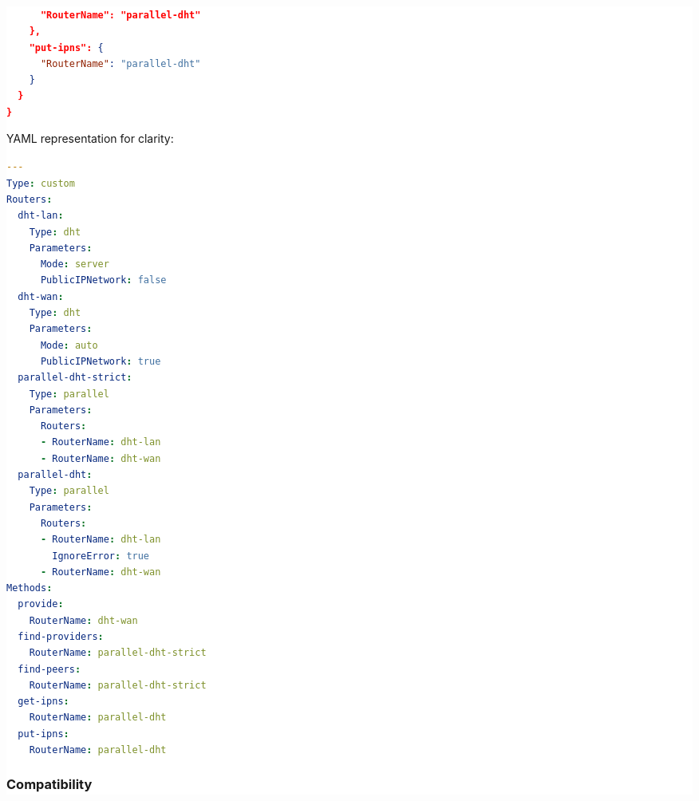 ```json
      "RouterName": "parallel-dht"
    },
    "put-ipns": {
      "RouterName": "parallel-dht"
    }
  }
}
```
YAML representation for clarity:

```yaml
---
Type: custom
Routers:
  dht-lan:
    Type: dht
    Parameters:
      Mode: server
      PublicIPNetwork: false
  dht-wan:
    Type: dht
    Parameters:
      Mode: auto
      PublicIPNetwork: true
  parallel-dht-strict:
    Type: parallel
    Parameters:
      Routers:
      - RouterName: dht-lan
      - RouterName: dht-wan
  parallel-dht:
    Type: parallel
    Parameters:
      Routers:
      - RouterName: dht-lan
        IgnoreError: true
      - RouterName: dht-wan
Methods:
  provide:
    RouterName: dht-wan
  find-providers:
    RouterName: parallel-dht-strict
  find-peers:
    RouterName: parallel-dht-strict
  get-ipns:
    RouterName: parallel-dht
  put-ipns:
    RouterName: parallel-dht

```

### Compatibility
